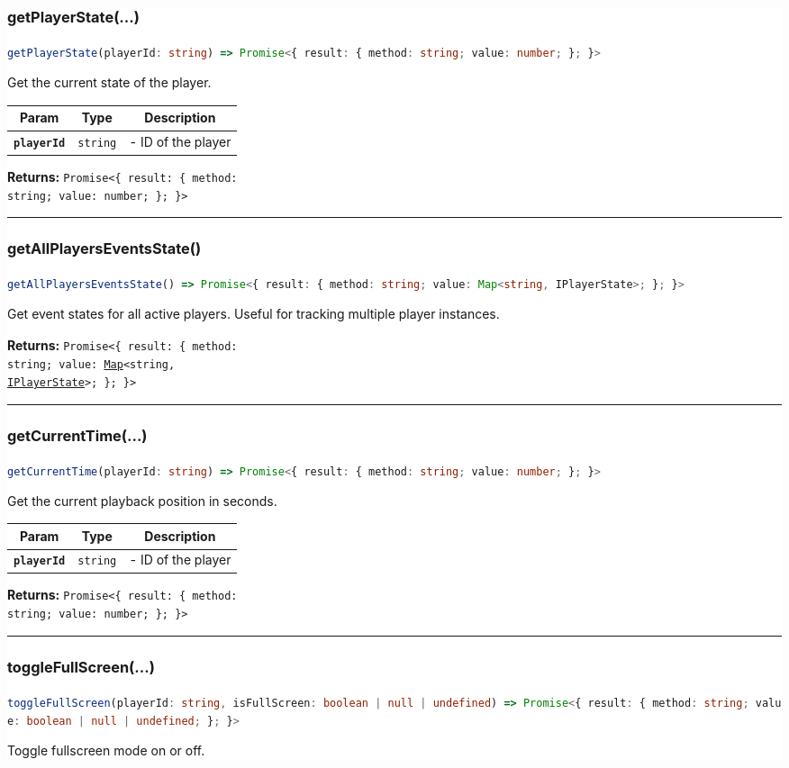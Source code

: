 ### getPlayerState(...)

```typescript
getPlayerState(playerId: string) => Promise<{ result: { method: string; value: number; }; }>
```

Get the current state of the player.

| Param          | Type                | Description        |
| -------------- | ------------------- | ------------------ |
| **`playerId`** | <code>string</code> | - ID of the player |

**Returns:** <code>Promise&lt;{ result: { method: string; value: number; }; }&gt;</code>

--------------------


### getAllPlayersEventsState()

```typescript
getAllPlayersEventsState() => Promise<{ result: { method: string; value: Map<string, IPlayerState>; }; }>
```

Get event states for all active players.
Useful for tracking multiple player instances.

**Returns:** <code>Promise&lt;{ result: { method: string; value: <a href="#map">Map</a>&lt;string, <a href="#iplayerstate">IPlayerState</a>&gt;; }; }&gt;</code>

--------------------


### getCurrentTime(...)

```typescript
getCurrentTime(playerId: string) => Promise<{ result: { method: string; value: number; }; }>
```

Get the current playback position in seconds.

| Param          | Type                | Description        |
| -------------- | ------------------- | ------------------ |
| **`playerId`** | <code>string</code> | - ID of the player |

**Returns:** <code>Promise&lt;{ result: { method: string; value: number; }; }&gt;</code>

--------------------


### toggleFullScreen(...)

```typescript
toggleFullScreen(playerId: string, isFullScreen: boolean | null | undefined) => Promise<{ result: { method: string; value: boolean | null | undefined; }; }>
```

Toggle fullscreen mode on or off.
